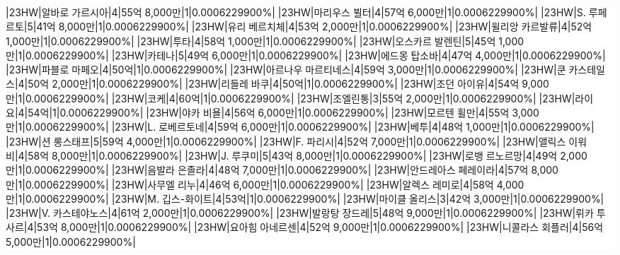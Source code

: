 |23HW|알바로 가르시아|4|55억 8,000만|1|0.0006229900%|
|23HW|마리우스 뷜터|4|57억 6,000만|1|0.0006229900%|
|23HW|S. 루페르토|5|41억 8,000만|1|0.0006229900%|
|23HW|유리 베르치체|4|53억 2,000만|1|0.0006229900%|
|23HW|윌리앙 카르발류|4|52억 1,000만|1|0.0006229900%|
|23HW|투타|4|58억 1,000만|1|0.0006229900%|
|23HW|오스카르 발렌틴|5|45억 1,000만|1|0.0006229900%|
|23HW|카테나|5|49억 6,000만|1|0.0006229900%|
|23HW|에드몽 탑소바|4|47억 4,000만|1|0.0006229900%|
|23HW|파블로 마페오|4|50억|1|0.0006229900%|
|23HW|아르나우 마르티네스|4|59억 3,000만|1|0.0006229900%|
|23HW|쿤 카스테일스|4|50억 2,000만|1|0.0006229900%|
|23HW|리들레 바쿠|4|50억|1|0.0006229900%|
|23HW|조던 아이유|4|54억 9,000만|1|0.0006229900%|
|23HW|코케|4|60억|1|0.0006229900%|
|23HW|조엘린통|3|55억 2,000만|1|0.0006229900%|
|23HW|라이요|4|54억|1|0.0006229900%|
|23HW|야카 비욜|4|56억 6,000만|1|0.0006229900%|
|23HW|모르텐 휠만|4|55억 3,000만|1|0.0006229900%|
|23HW|L. 로베르토네|4|59억 6,000만|1|0.0006229900%|
|23HW|베투|4|48억 1,000만|1|0.0006229900%|
|23HW|션 롱스태프|5|59억 4,000만|1|0.0006229900%|
|23HW|F. 파리시|4|52억 7,000만|1|0.0006229900%|
|23HW|앨릭스 이워비|4|58억 8,000만|1|0.0006229900%|
|23HW|J. 루쿠미|5|43억 8,000만|1|0.0006229900%|
|23HW|로뱅 르노르망|4|49억 2,000만|1|0.0006229900%|
|23HW|음발라 은졸라|4|48억 7,000만|1|0.0006229900%|
|23HW|안드레아스 페레이라|4|57억 8,000만|1|0.0006229900%|
|23HW|사무엘 리누|4|46억 6,000만|1|0.0006229900%|
|23HW|알렉스 레미로|4|58억 4,000만|1|0.0006229900%|
|23HW|M. 깁스-화이트|4|53억|1|0.0006229900%|
|23HW|마이클 올리스|3|42억 3,000만|1|0.0006229900%|
|23HW|V. 카스테야노스|4|61억 2,000만|1|0.0006229900%|
|23HW|발랑탕 장드레|5|48억 9,000만|1|0.0006229900%|
|23HW|뤼카 투사르|4|53억 8,000만|1|0.0006229900%|
|23HW|요아힘 아네르센|4|52억 9,000만|1|0.0006229900%|
|23HW|니콜라스 회플러|4|56억 5,000만|1|0.0006229900%|